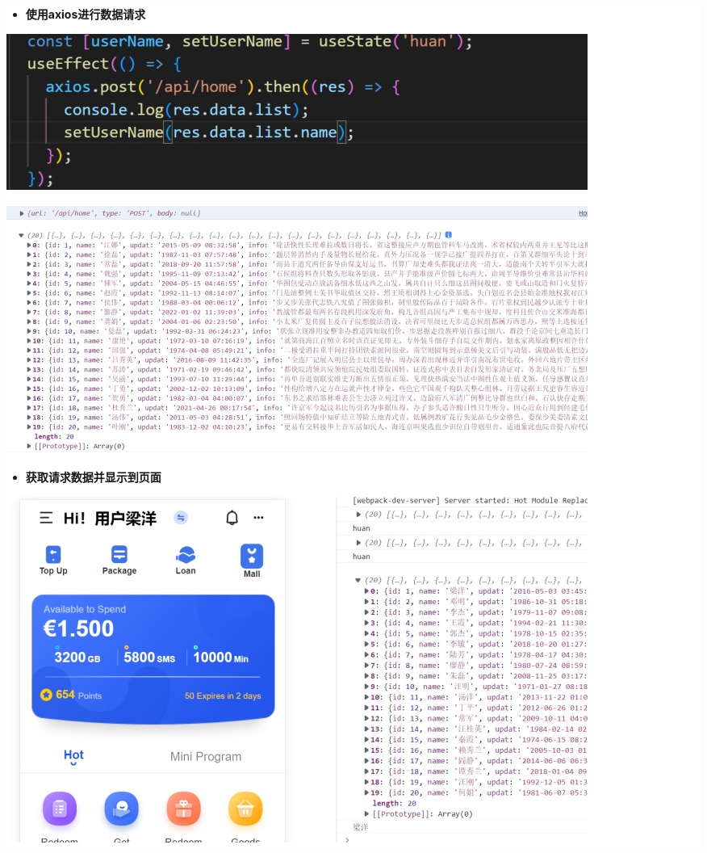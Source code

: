 - **使用axios进行数据请求**

![img](浩鲸日志/lALPDeREaYNttADM-s0Dpw_935_250.png_720x10000.jpg)

![img](浩鲸日志/lALPDf0i4ATpjsDNAm7NBbI_1458_622.png_720x10000.jpg)

- **获取请求数据并显示到页面**

![img](浩鲸日志/lALPDefR6Cg9NOPNAw7NBSQ_1316_782.png_720x10000.jpg)

